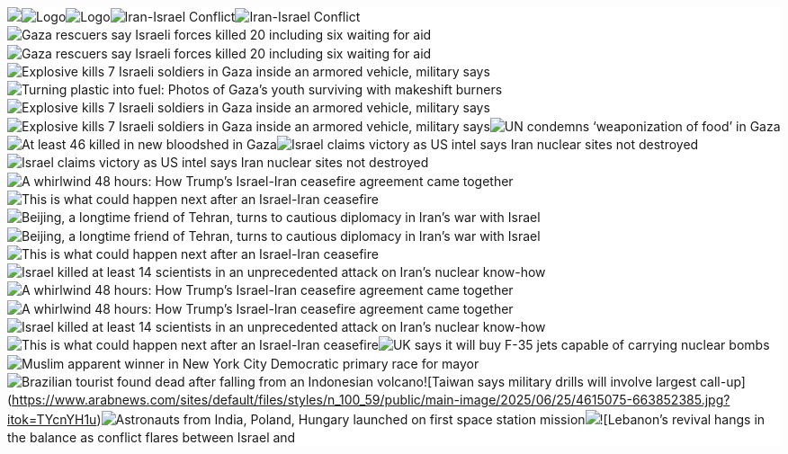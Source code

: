 ![](https://mena-gmtdmp.mookie1.com/t/v2/learn?tagid=V2_605775&src.rand=[timestamp])![Logo](https://www.arabnews.com/sites/all/themes/narabnews/assets/img/45-logo-mobile-new.png?21sa12)![Logo](https://www.arabnews.com/sites/all/themes/narabnews/assets/img/45-logo-mobile-new.png?21sssa12)![Iran-Israel Conflict](https://www.arabnews.com/sites/default/files/tags/desktop/4612413-banner_an_israel-iran_digitalassets.jpg)![Iran-Israel Conflict](https://www.arabnews.com/sites/default/files/tags/mobile/4614530-4612413-banner_an_israel-iran_digitalassets.jpg)![Gaza rescuers say Israeli forces killed 20 including six waiting for aid](https://www.arabnews.com/sites/default/files/styles/n_670_395/public/main-image/2025/06/25/4615064-1827301232.jpg?itok=7HLRfCs3)![Gaza rescuers say Israeli forces killed 20 including six waiting for aid](https://www.arabnews.com/sites/default/files/styles/n_670_395/public/main-image/2025/06/25/4615064-1827301232.jpg?itok=7HLRfCs3)![Explosive kills 7 Israeli soldiers in Gaza inside an armored vehicle, military says](https://www.arabnews.com/sites/default/files/styles/n_360_212/public/main-image/2025/06/25/4615051-1992356968.jpg?itok=BR9Dp9Cd)![Turning plastic into fuel: Photos of Gaza’s youth surviving with makeshift burners](https://www.arabnews.com/sites/default/files/styles/n_360_212/public/main-image/2025/06/24/4614937-878241375.jpg?itok=aZkos6Ve)![Explosive kills 7 Israeli soldiers in Gaza inside an armored vehicle, military says](https://www.arabnews.com/sites/default/files/styles/n_670_395/public/main-image/2025/06/25/4615051-1992356968.jpg?itok=njyj66Mc)![Explosive kills 7 Israeli soldiers in Gaza inside an armored vehicle, military says](https://www.arabnews.com/sites/default/files/styles/n_670_395/public/main-image/2025/06/25/4615051-1992356968.jpg?itok=njyj66Mc)![UN condemns ‘weaponization of food’ in Gaza](https://www.arabnews.com/sites/default/files/styles/n_360_212/public/main-image/2025/06/24/4614714-1215019469.jpg?itok=3oBMvkXo)![At least 46 killed in new bloodshed in Gaza](https://www.arabnews.com/sites/default/files/styles/n_360_212/public/main-image/2025/06/24/4614697-1461427348.jpg?itok=mT-fV8fa)![Israel claims victory as US intel says Iran nuclear sites not destroyed](https://www.arabnews.com/sites/default/files/styles/n_670_395/public/main-image/2025/06/25/4615006-379886198.jpeg?itok=e5x0GjSK)![Israel claims victory as US intel says Iran nuclear sites not destroyed](https://www.arabnews.com/sites/default/files/styles/n_670_395/public/main-image/2025/06/25/4615006-379886198.jpeg?itok=e5x0GjSK)![A whirlwind 48 hours: How Trump’s Israel-Iran ceasefire agreement came together](https://www.arabnews.com/sites/default/files/styles/n_360_212/public/main-image/2025/06/25/4615000-1076270927.jpg?itok=7X2datOl)![This is what could happen next after an Israel-Iran ceasefire](https://www.arabnews.com/sites/default/files/styles/n_360_212/public/main-image/2025/06/25/4614988-768895261.jpg?itok=q0ouJjiI)![Beijing, a longtime friend of Tehran, turns to cautious diplomacy in Iran’s war with Israel](https://www.arabnews.com/sites/default/files/styles/n_670_395/public/main-image/2025/06/25/4615002-1419870296.jpg?itok=3OCVYaPy)![Beijing, a longtime friend of Tehran, turns to cautious diplomacy in Iran’s war with Israel](https://www.arabnews.com/sites/default/files/styles/n_670_395/public/main-image/2025/06/25/4615002-1419870296.jpg?itok=3OCVYaPy)![This is what could happen next after an Israel-Iran ceasefire](https://www.arabnews.com/sites/default/files/styles/n_360_212/public/main-image/2025/06/25/4614988-768895261.jpg?itok=q0ouJjiI)![Israel killed at least 14 scientists in an unprecedented attack on Iran’s nuclear know-how](https://www.arabnews.com/sites/default/files/styles/n_360_212/public/main-image/2025/06/25/4614998-1458119510.jpg?itok=_8M_o0YW)![A whirlwind 48 hours: How Trump’s Israel-Iran ceasefire agreement came together](https://www.arabnews.com/sites/default/files/styles/n_670_395/public/main-image/2025/06/25/4615000-1076270927.jpg?itok=vdxXyKvd)![A whirlwind 48 hours: How Trump’s Israel-Iran ceasefire agreement came together](https://www.arabnews.com/sites/default/files/styles/n_670_395/public/main-image/2025/06/25/4615000-1076270927.jpg?itok=vdxXyKvd)![Israel killed at least 14 scientists in an unprecedented attack on Iran’s nuclear know-how](https://www.arabnews.com/sites/default/files/styles/n_360_212/public/main-image/2025/06/25/4614998-1458119510.jpg?itok=_8M_o0YW)![This is what could happen next after an Israel-Iran ceasefire](https://www.arabnews.com/sites/default/files/styles/n_360_212/public/main-image/2025/06/25/4614988-768895261.jpg?itok=q0ouJjiI)![UK says it will buy F-35 jets capable of carrying nuclear bombs](https://www.arabnews.com/sites/default/files/styles/n_100_59/public/main-image/2025/06/25/4615077-216330256.jpg?itok=q69_mDf8)![Muslim apparent winner in New York City Democratic primary race for mayor](https://www.arabnews.com/sites/default/files/styles/n_100_59/public/main-image/2025/06/25/4615080-2021239339.jpg?itok=OlNvQf7m)![Brazilian tourist found dead after falling from an Indonesian volcano](https://www.arabnews.com/sites/default/files/styles/n_100_59/public/main-image/2025/06/25/4615072-608237087.jpg?itok=BeG8Erh_)![Taiwan says military drills will involve largest call-up](https://www.arabnews.com/sites/default/files/styles/n_100_59/public/main-image/2025/06/25/4615075-663852385.jpg?itok=TYcnYH1u)![Astronauts from India, Poland, Hungary launched on first space station mission](https://www.arabnews.com/sites/default/files/styles/n_100_59/public/main-image/2025/06/25/4615068-168566639.jpg?itok=Jp0eEYnF)![](https://www.arabnews.com/sites/all/themes/narabnews/assets/img/ads/job4.jpg)![Lebanon’s revival hangs in the balance as conflict flares between Israel and